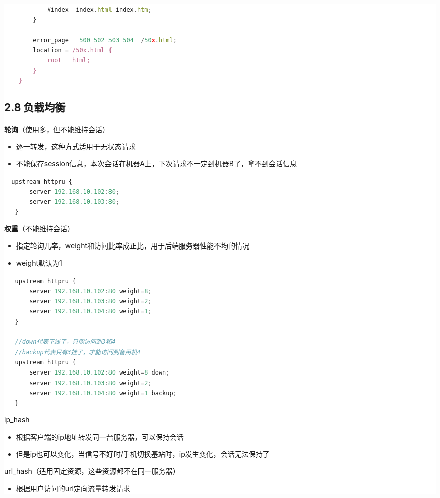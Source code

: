 ```js
            #index  index.html index.htm;
        }

        error_page   500 502 503 504  /50x.html;
        location = /50x.html {
            root   html;
        }
    }
```

## 2.8 负载均衡

**轮询**（使用多，但不能维持会话）

* 逐一转发，这种方式适用于无状态请求

* 不能保存session信息，本次会话在机器A上，下次请求不一定到机器B了，拿不到会话信息

```js
  upstream httpru {
       server 192.168.10.102:80;
       server 192.168.10.103:80;
   }
```

**权重**（不能维持会话）

* 指定轮询几率，weight和访问比率成正比，用于后端服务器性能不均的情况

* weight默认为1

```js
   upstream httpru {
       server 192.168.10.102:80 weight=8;
       server 192.168.10.103:80 weight=2;
       server 192.168.10.104:80 weight=1;
   }

   //down代表下线了，只能访问到3和4
   //backup代表只有3挂了，才能访问到备用机4
   upstream httpru {
       server 192.168.10.102:80 weight=8 down;
       server 192.168.10.103:80 weight=2;
       server 192.168.10.104:80 weight=1 backup;
   }
```

ip_hash

* 根据客户端的ip地址转发同一台服务器，可以保持会话

* 但是ip也可以变化，当信号不好时/手机切换基站时，ip发生变化，会话无法保持了

url_hash（适用固定资源，这些资源都不在同一服务器）

* 根据用户访问的url定向流量转发请求
